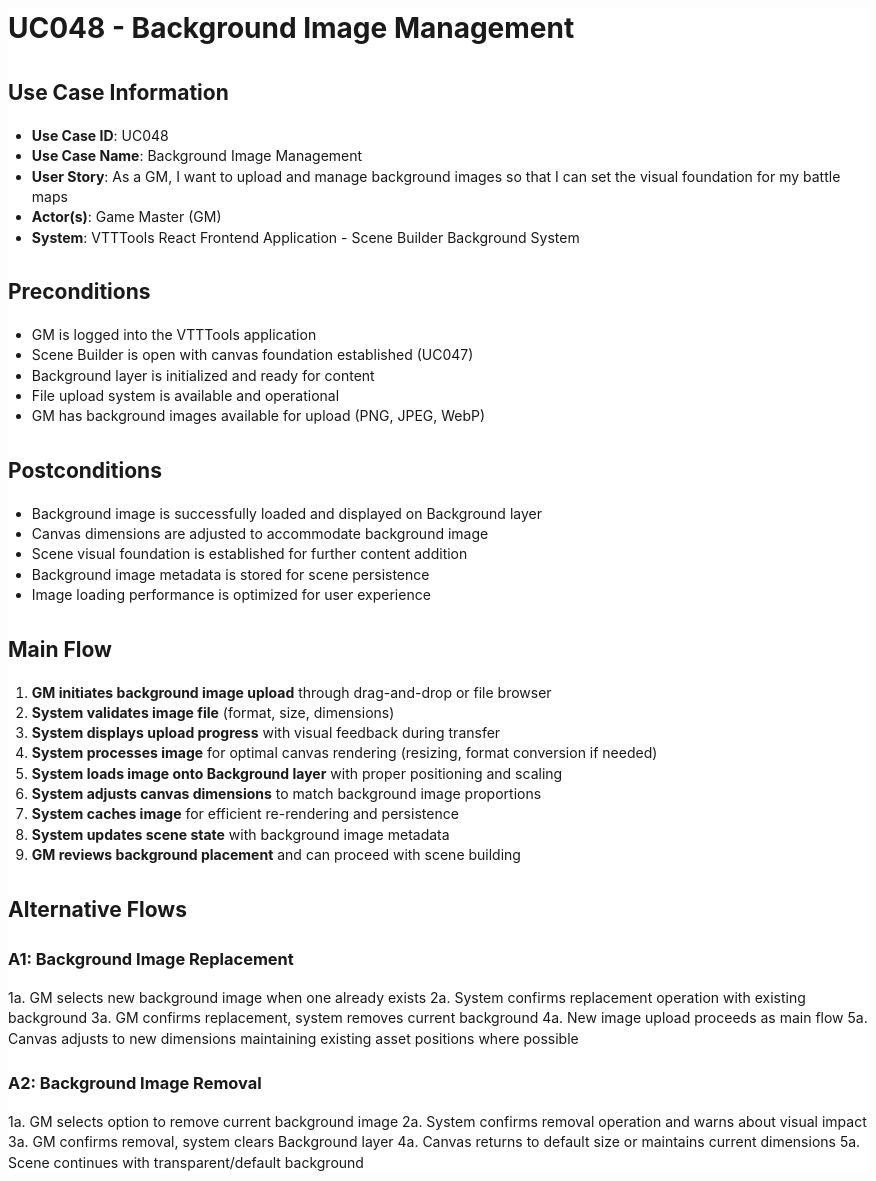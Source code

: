 # UC048 - Background Image Management

## Use Case Information
- **Use Case ID**: UC048
- **Use Case Name**: Background Image Management
- **User Story**: As a GM, I want to upload and manage background images so that I can set the visual foundation for my battle maps
- **Actor(s)**: Game Master (GM)
- **System**: VTTTools React Frontend Application - Scene Builder Background System

## Preconditions
- GM is logged into the VTTTools application
- Scene Builder is open with canvas foundation established (UC047)
- Background layer is initialized and ready for content
- File upload system is available and operational
- GM has background images available for upload (PNG, JPEG, WebP)

## Postconditions
- Background image is successfully loaded and displayed on Background layer
- Canvas dimensions are adjusted to accommodate background image
- Scene visual foundation is established for further content addition
- Background image metadata is stored for scene persistence
- Image loading performance is optimized for user experience

## Main Flow
1. **GM initiates background image upload** through drag-and-drop or file browser
2. **System validates image file** (format, size, dimensions)
3. **System displays upload progress** with visual feedback during transfer
4. **System processes image** for optimal canvas rendering (resizing, format conversion if needed)
5. **System loads image onto Background layer** with proper positioning and scaling
6. **System adjusts canvas dimensions** to match background image proportions
7. **System caches image** for efficient re-rendering and persistence
8. **System updates scene state** with background image metadata
9. **GM reviews background placement** and can proceed with scene building

## Alternative Flows
### A1: Background Image Replacement
1a. GM selects new background image when one already exists
2a. System confirms replacement operation with existing background
3a. GM confirms replacement, system removes current background
4a. New image upload proceeds as main flow
5a. Canvas adjusts to new dimensions maintaining existing asset positions where possible

### A2: Background Image Removal
1a. GM selects option to remove current background image
2a. System confirms removal operation and warns about visual impact
3a. GM confirms removal, system clears Background layer
4a. Canvas returns to default size or maintains current dimensions
5a. Scene continues with transparent/default background
